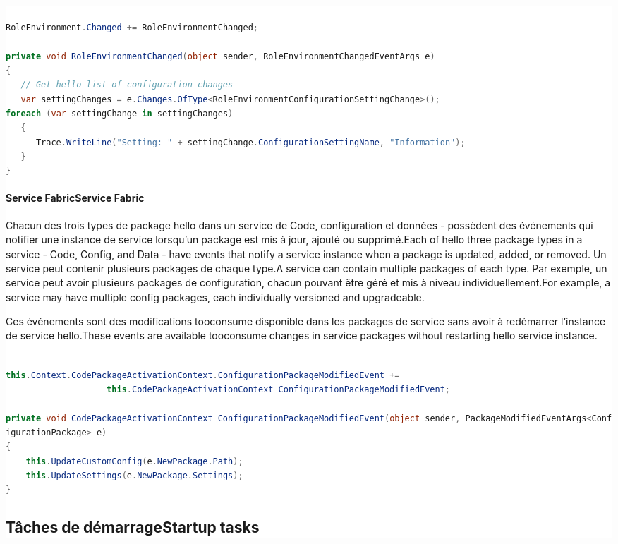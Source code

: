 ```C#

RoleEnvironment.Changed += RoleEnvironmentChanged;

private void RoleEnvironmentChanged(object sender, RoleEnvironmentChangedEventArgs e)
{
   // Get hello list of configuration changes
   var settingChanges = e.Changes.OfType<RoleEnvironmentConfigurationSettingChange>();
foreach (var settingChange in settingChanges) 
   {
      Trace.WriteLine("Setting: " + settingChange.ConfigurationSettingName, "Information");
   }
}

```

#### <a name="service-fabric"></a><span data-ttu-id="b73dc-207">Service Fabric</span><span class="sxs-lookup"><span data-stu-id="b73dc-207">Service Fabric</span></span>
<span data-ttu-id="b73dc-208">Chacun des trois types de package hello dans un service de Code, configuration et données - possèdent des événements qui notifier une instance de service lorsqu’un package est mis à jour, ajouté ou supprimé.</span><span class="sxs-lookup"><span data-stu-id="b73dc-208">Each of hello three package types in a service - Code, Config, and Data - have events that notify a service instance when a package is updated, added, or removed.</span></span> <span data-ttu-id="b73dc-209">Un service peut contenir plusieurs packages de chaque type.</span><span class="sxs-lookup"><span data-stu-id="b73dc-209">A service can contain multiple packages of each type.</span></span> <span data-ttu-id="b73dc-210">Par exemple, un service peut avoir plusieurs packages de configuration, chacun pouvant être géré et mis à niveau individuellement.</span><span class="sxs-lookup"><span data-stu-id="b73dc-210">For example, a service may have multiple config packages, each individually versioned and upgradeable.</span></span> 

<span data-ttu-id="b73dc-211">Ces événements sont des modifications tooconsume disponible dans les packages de service sans avoir à redémarrer l’instance de service hello.</span><span class="sxs-lookup"><span data-stu-id="b73dc-211">These events are available tooconsume changes in service packages without restarting hello service instance.</span></span>

```C#

this.Context.CodePackageActivationContext.ConfigurationPackageModifiedEvent +=
                    this.CodePackageActivationContext_ConfigurationPackageModifiedEvent;

private void CodePackageActivationContext_ConfigurationPackageModifiedEvent(object sender, PackageModifiedEventArgs<ConfigurationPackage> e)
{
    this.UpdateCustomConfig(e.NewPackage.Path);
    this.UpdateSettings(e.NewPackage.Settings);
}

```

## <a name="startup-tasks"></a><span data-ttu-id="b73dc-212">Tâches de démarrage</span><span class="sxs-lookup"><span data-stu-id="b73dc-212">Startup tasks</span></span>